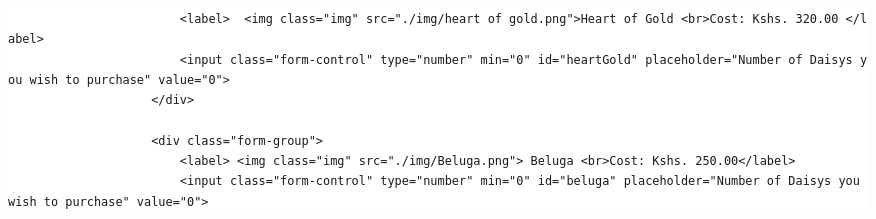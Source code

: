                             <label>  <img class="img" src="./img/heart of gold.png">Heart of Gold <br>Cost: Kshs. 320.00 </label>
                            <input class="form-control" type="number" min="0" id="heartGold" placeholder="Number of Daisys you wish to purchase" value="0">
                        </div>

                        <div class="form-group">
                            <label> <img class="img" src="./img/Beluga.png"> Beluga <br>Cost: Kshs. 250.00</label>
                            <input class="form-control" type="number" min="0" id="beluga" placeholder="Number of Daisys you wish to purchase" value="0">